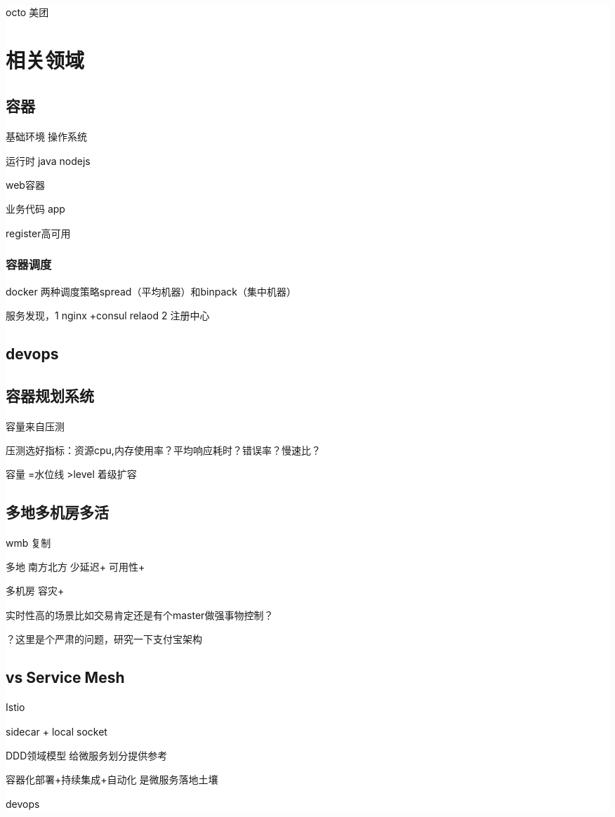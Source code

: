 octo 美团

#

# 相关领域

## 容器
基础环境 操作系统

运行时 java nodejs

web容器

业务代码 app

register高可用

### 容器调度
docker 两种调度策略spread（平均机器）和binpack（集中机器）

服务发现，1 nginx +consul relaod 2 注册中心

## devops

## 容器规划系统
容量来自压测

压测选好指标：资源cpu,内存使用率？平均响应耗时？错误率？慢速比？

容量 =水位线 >level 着级扩容
## 多地多机房多活
wmb 复制

多地 南方北方 少延迟+ 可用性+

多机房 容灾+

实时性高的场景比如交易肯定还是有个master做强事物控制？

？这里是个严肃的问题，研究一下支付宝架构

## vs Service Mesh
Istio

sidecar + local socket

DDD领域模型 给微服务划分提供参考

容器化部署+持续集成+自动化 是微服务落地土壤

devops